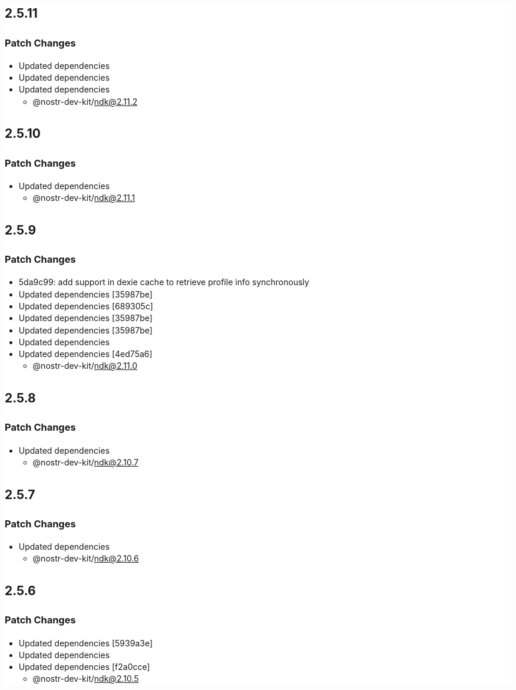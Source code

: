 ## 2.5.11

### Patch Changes

- Updated dependencies
- Updated dependencies
- Updated dependencies
    - @nostr-dev-kit/ndk@2.11.2

## 2.5.10

### Patch Changes

- Updated dependencies
    - @nostr-dev-kit/ndk@2.11.1

## 2.5.9

### Patch Changes

- 5da9c99: add support in dexie cache to retrieve profile info synchronously
- Updated dependencies [35987be]
- Updated dependencies [689305c]
- Updated dependencies [35987be]
- Updated dependencies [35987be]
- Updated dependencies
- Updated dependencies [4ed75a6]
    - @nostr-dev-kit/ndk@2.11.0

## 2.5.8

### Patch Changes

- Updated dependencies
    - @nostr-dev-kit/ndk@2.10.7

## 2.5.7

### Patch Changes

- Updated dependencies
    - @nostr-dev-kit/ndk@2.10.6

## 2.5.6

### Patch Changes

- Updated dependencies [5939a3e]
- Updated dependencies
- Updated dependencies [f2a0cce]
    - @nostr-dev-kit/ndk@2.10.5
